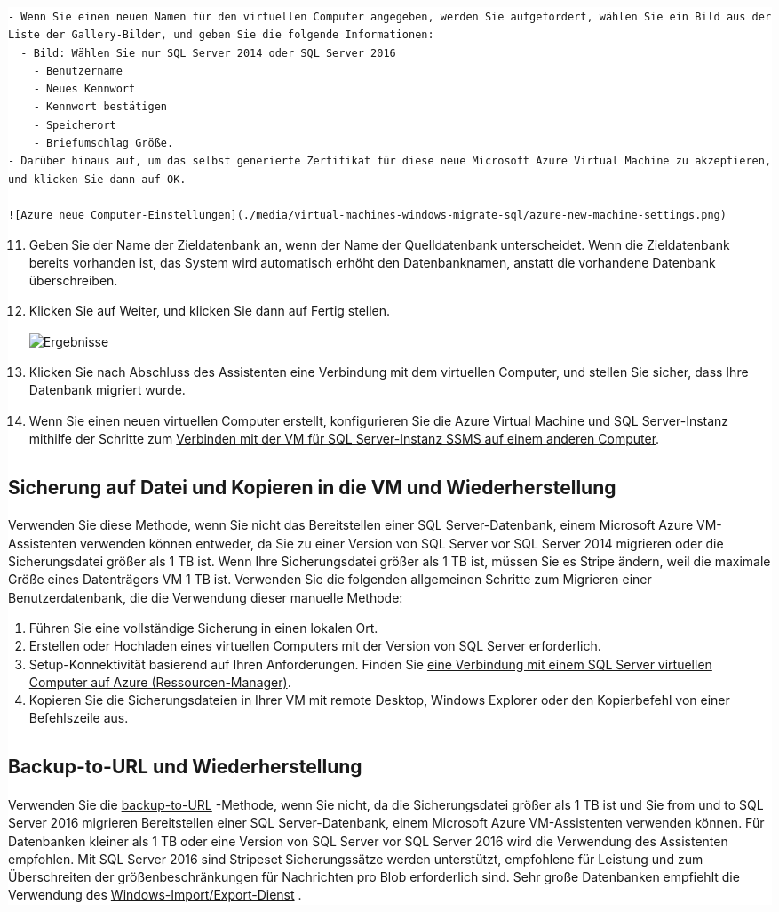     - Wenn Sie einen neuen Namen für den virtuellen Computer angegeben, werden Sie aufgefordert, wählen Sie ein Bild aus der Liste der Gallery-Bilder, und geben Sie die folgende Informationen:
      - Bild: Wählen Sie nur SQL Server 2014 oder SQL Server 2016
        - Benutzername
        - Neues Kennwort
        - Kennwort bestätigen
        - Speicherort
        - Briefumschlag Größe.
    - Darüber hinaus auf, um das selbst generierte Zertifikat für diese neue Microsoft Azure Virtual Machine zu akzeptieren, und klicken Sie dann auf OK.

    ![Azure neue Computer-Einstellungen](./media/virtual-machines-windows-migrate-sql/azure-new-machine-settings.png)

11. Geben Sie der Name der Zieldatenbank an, wenn der Name der Quelldatenbank unterscheidet. Wenn die Zieldatenbank bereits vorhanden ist, das System wird automatisch erhöht den Datenbanknamen, anstatt die vorhandene Datenbank überschreiben.
12. Klicken Sie auf Weiter, und klicken Sie dann auf Fertig stellen.

    ![Ergebnisse](./media/virtual-machines-windows-migrate-sql/results.png)

13. Klicken Sie nach Abschluss des Assistenten eine Verbindung mit dem virtuellen Computer, und stellen Sie sicher, dass Ihre Datenbank migriert wurde.
14. Wenn Sie einen neuen virtuellen Computer erstellt, konfigurieren Sie die Azure Virtual Machine und SQL Server-Instanz mithilfe der Schritte zum [Verbinden mit der VM für SQL Server-Instanz SSMS auf einem anderen Computer](virtual-machines-windows-sql-connect.md).

## <a name="backup-to-file-and-copy-to-vm-and-restore"></a>Sicherung auf Datei und Kopieren in die VM und Wiederherstellung

Verwenden Sie diese Methode, wenn Sie nicht das Bereitstellen einer SQL Server-Datenbank, einem Microsoft Azure VM-Assistenten verwenden können entweder, da Sie zu einer Version von SQL Server vor SQL Server 2014 migrieren oder die Sicherungsdatei größer als 1 TB ist. Wenn Ihre Sicherungsdatei größer als 1 TB ist, müssen Sie es Stripe ändern, weil die maximale Größe eines Datenträgers VM 1 TB ist. Verwenden Sie die folgenden allgemeinen Schritte zum Migrieren einer Benutzerdatenbank, die die Verwendung dieser manuelle Methode:

1.  Führen Sie eine vollständige Sicherung in einen lokalen Ort.
2.  Erstellen oder Hochladen eines virtuellen Computers mit der Version von SQL Server erforderlich.
3.  Setup-Konnektivität basierend auf Ihren Anforderungen. Finden Sie [eine Verbindung mit einem SQL Server virtuellen Computer auf Azure (Ressourcen-Manager)](virtual-machines-windows-sql-connect.md).
4.  Kopieren Sie die Sicherungsdateien in Ihrer VM mit remote Desktop, Windows Explorer oder den Kopierbefehl von einer Befehlszeile aus.

## <a name="backup-to-url-and-restore"></a>Backup-to-URL und Wiederherstellung

Verwenden Sie die [backup-to-URL](https://msdn.microsoft.com/library/dn435916.aspx) -Methode, wenn Sie nicht, da die Sicherungsdatei größer als 1 TB ist und Sie from und to SQL Server 2016 migrieren Bereitstellen einer SQL Server-Datenbank, einem Microsoft Azure VM-Assistenten verwenden können. Für Datenbanken kleiner als 1 TB oder eine Version von SQL Server vor SQL Server 2016 wird die Verwendung des Assistenten empfohlen. Mit SQL Server 2016 sind Stripeset Sicherungssätze werden unterstützt, empfohlene für Leistung und zum Überschreiten der größenbeschränkungen für Nachrichten pro Blob erforderlich sind. Sehr große Datenbanken empfiehlt die Verwendung des [Windows-Import/Export-Dienst](../storage/storage-import-export-service.md) .
